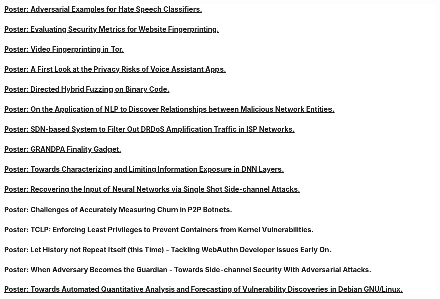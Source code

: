 #### [Poster: Adversarial Examples for Hate Speech Classifiers.](https://doi.org/10.1145/3319535.3363271)

#### [Poster: Evaluating Security Metrics for Website Fingerprinting.](https://doi.org/10.1145/3319535.3363272)

#### [Poster: Video Fingerprinting in Tor.](https://doi.org/10.1145/3319535.3363273)

#### [Poster: A First Look at the Privacy Risks of Voice Assistant Apps.](https://doi.org/10.1145/3319535.3363274)

#### [Poster: Directed Hybrid Fuzzing on Binary Code.](https://doi.org/10.1145/3319535.3363275)

#### [Poster: On the Application of NLP to Discover Relationships between Malicious Network Entities.](https://doi.org/10.1145/3319535.3363276)

#### [Poster: SDN-based System to Filter Out DRDoS Amplification Traffic in ISP Networks.](https://doi.org/10.1145/3319535.3363277)

#### [Poster: GRANDPA Finality Gadget.](https://doi.org/10.1145/3319535.3363278)

#### [Poster: Towards Characterizing and Limiting Information Exposure in DNN Layers.](https://doi.org/10.1145/3319535.3363279)

#### [Poster: Recovering the Input of Neural Networks via Single Shot Side-channel Attacks.](https://doi.org/10.1145/3319535.3363280)

#### [Poster: Challenges of Accurately Measuring Churn in P2P Botnets.](https://doi.org/10.1145/3319535.3363281)

#### [Poster: TCLP: Enforcing Least Privileges to Prevent Containers from Kernel Vulnerabilities.](https://doi.org/10.1145/3319535.3363282)

#### [Poster: Let History not Repeat Itself (this Time) - Tackling WebAuthn Developer Issues Early On.](https://doi.org/10.1145/3319535.3363283)

#### [Poster: When Adversary Becomes the Guardian - Towards Side-channel Security With Adversarial Attacks.](https://doi.org/10.1145/3319535.3363284)

#### [Poster: Towards Automated Quantitative Analysis and Forecasting of Vulnerability Discoveries in Debian GNU/Linux.](https://doi.org/10.1145/3319535.3363285)
